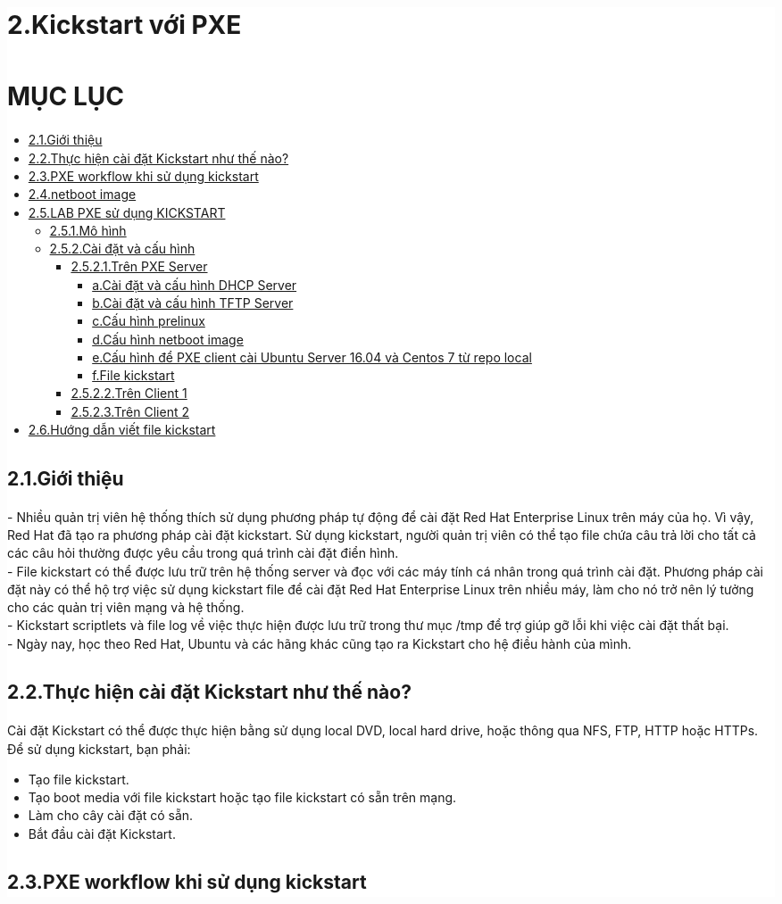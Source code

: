 # 2.Kickstart với PXE

# MỤC LỤC
  - [2.1.Giới thiệu](#21giới-thiệu)
  - [2.2.Thực hiện cài đặt Kickstart như thế nào?](#22thực-hiện-cài-đặt-kickstart-như-thế-nào?)
  - [2.3.PXE workflow khi sử dụng kickstart](#23pxe-workflow-khi-sử-dụng-kickstart)
  - [2.4.netboot image](#24netboot-image)
  - [2.5.LAB PXE sử dụng KICKSTART](#25lab-pxe-sử-dụng-kickstart)
    - [2.5.1.Mô hình](#251mô-hình)
    - [2.5.2.Cài đặt và cấu hình](#252cài-đặt-và-cấu-hình)
      - [2.5.2.1.Trên PXE Server](#2521trên-pxe-server)
        - [a.Cài đặt và cấu hình DHCP Server](#acài-đặt-và-cấu-hình-dhcp-server)
        - [b.Cài đặt và cấu hình TFTP Server](#bcài-đặt-và-cấu-hình-tftp-server)
        - [c.Cấu hình prelinux](#ccấu-hình-prelinux)
        - [d.Cấu hình netboot image](#dcấu-hình-netboot-image)
        - [e.Cấu hình để PXE client cài Ubuntu Server 16.04 và Centos 7 từ repo local](#ecấu-hình-để-pxe-client-cài-ubuntu-server-1604-và-centos-7-từ-repo-local)
        - [f.File kickstart](#ffile-kickstart)
      - [2.5.2.2.Trên Client 1](#2522trên-client-1)
      - [2.5.2.3.Trên Client 2](#2523trên-client-2)
  - [2.6.Hướng dẫn viết file kickstart](#26hướng-dẫn-viết-file-kickstart)


## 2.1.Giới thiệu
\- Nhiều quản trị viên hệ thống thích sử dụng phương pháp tự động để cài đặt Red Hat Enterprise Linux trên máy của họ. Vì vậy, Red Hat đã tạo ra phương pháp cài đặt kickstart. Sử dụng kickstart, người quản trị viên có thể tạo file chứa câu trả lời cho tất cả các câu hỏi thường được yêu cầu trong quá trình cài đặt điển hình.  
\- File kickstart có thể được lưu trữ trên hệ thống server và đọc với các máy tính cá nhân trong quá trình cài đặt. Phương pháp cài đặt này có thể hộ trợ việc sử dụng kickstart file để cài đặt Red Hat Enterprise Linux trên nhiều máy, làm cho nó trở nên lý tưởng cho các quản trị viên mạng và hệ thống.  
\- Kickstart scriptlets và file log về việc thực hiện được lưu trữ trong thư mục /tmp để trợ giúp gỡ lỗi khi việc cài đặt thất bại.  
\- Ngày nay, học theo Red Hat, Ubuntu và các hãng khác cũng tạo ra Kickstart cho hệ điều hành của mình.  

## 2.2.Thực hiện cài đặt Kickstart như thế nào?
Cài đặt Kickstart có thể được thực hiện bằng sử dụng local DVD, local hard drive, hoặc thông qua NFS, FTP, HTTP hoặc HTTPs.  
Để sử dụng kickstart, bạn phải:  
- Tạo file kickstart.
- Tạo boot media với file kickstart hoặc tạo file kickstart có sẵn trên mạng.
- Làm cho cây cài đặt có sẵn.
- Bắt đầu cài đặt Kickstart.

## 2.3.PXE workflow khi sử dụng kickstart